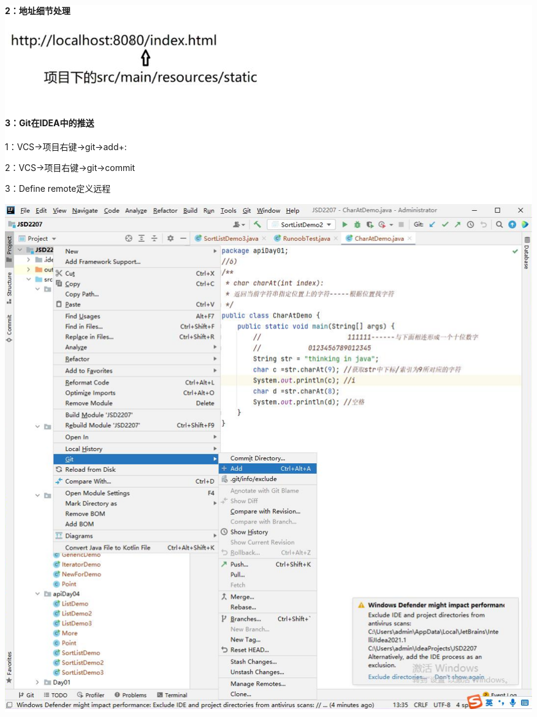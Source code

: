 #### 2：地址细节处理

![image-20221008153044620](images/image-20221008153044620.png)

#### 3：Git在IDEA中的推送

1：VCS->项目右键->git->add+:

2：VCS->项目右键->git->commit

3：Define remote定义远程

![image-20221008160306618](images/image-20221008160306618.png)
